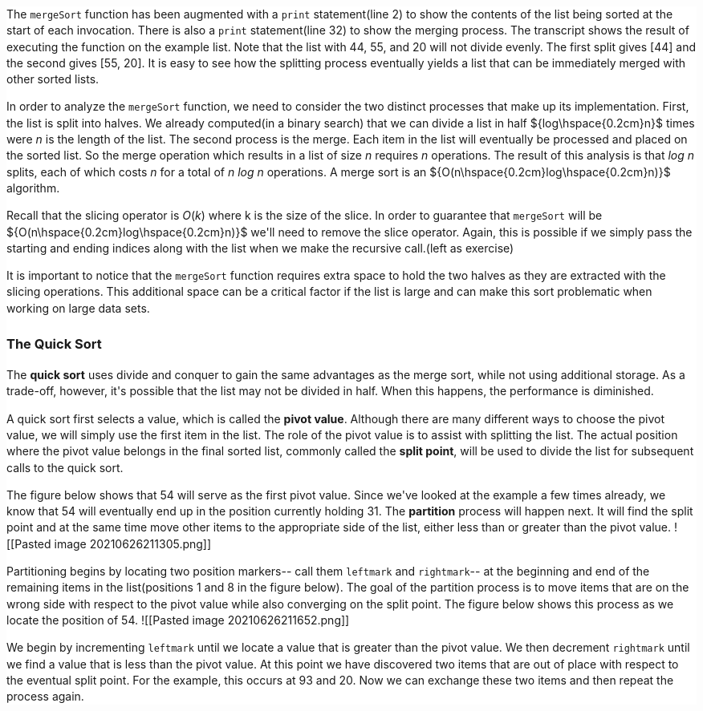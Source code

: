 The `mergeSort` function has been augmented with a `print` statement(line 2) to show the contents of the list being sorted at the start of each invocation. There is also a `print` statement(line 32) to show the merging process. The transcript shows the result of executing the function on the example list. Note that the list with 44, 55, and 20 will not divide evenly. The first split gives \[44\] and the second gives \[55, 20\]. It is easy to see how the splitting process eventually yields a list that can be immediately merged with other sorted lists.

In order to analyze the `mergeSort` function, we need to consider the two distinct processes that make up its implementation. First, the list is split into halves. We already computed(in a binary search) that we can divide a list in half ${log\hspace{0.2cm}n}$ times were *n* is the length of the list. The second process is the merge. Each item in the list will eventually be processed and placed on the sorted list. So the merge operation which results in a list of size *n* requires *n* operations. The result of this analysis is that ${log}$ *${n}$* splits, each of which costs *${n}$* for a total of *${n}$*  ${log}$ *${n}$* operations. A merge sort is an ${O(n\hspace{0.2cm}log\hspace{0.2cm}n)}$ algorithm.

Recall that the slicing operator is ${O(k)}$ where k is the size of the slice. In order to guarantee that `mergeSort` will be ${O(n\hspace{0.2cm}log\hspace{0.2cm}n)}$ we'll need to remove the slice operator. Again, this is possible if we simply pass the starting and ending indices along with the list when we make the recursive call.(left as exercise)

It is important to notice that the `mergeSort` function requires extra space to hold the two halves as they are extracted with the slicing operations. This additional space can be a critical factor if the list is large and can make this sort problematic when working on large data sets.

### The Quick Sort
 The **quick sort** uses divide and conquer to gain the same advantages as the merge sort, while not using additional storage. As a trade-off, however, it's possible that the list may not be divided in half. When this happens, the performance is diminished.
 
 A quick sort first selects a value, which is called the **pivot value**. Although there are many different ways to choose the pivot value, we will simply use the first item in the list. The role of the pivot value is to assist with splitting the list. The actual position where the pivot value belongs in the final sorted list, commonly called the **split point**, will be used to divide the list for subsequent calls to the quick sort.
 
 The figure below shows that 54 will serve as the first pivot value. Since we've looked at the example a few times already, we know that 54 will eventually end up in the position currently holding 31. The **partition** process will happen next. It will find the split point and at the same time move other items to the appropriate side of the list, either less than or greater than the pivot value.
 ![[Pasted image 20210626211305.png]]
 
 Partitioning begins by locating two position markers-- call them `leftmark` and `rightmark`-- at the beginning and end of the remaining items in the list(positions 1 and 8 in the figure below). The goal of the partition process is to move items that are on the wrong side with respect to the pivot value while also converging on the split point. The figure below shows this process as we locate the position of 54.
 ![[Pasted image 20210626211652.png]]
 
 We begin by incrementing `leftmark` until we locate a value that is greater than the pivot value. We then decrement `rightmark` until we find a value that is less than the pivot value. At this point we have discovered two items that are out of place with respect to the eventual split point. For the example, this occurs at 93 and 20. Now we can exchange these two items and then repeat the process again.
 